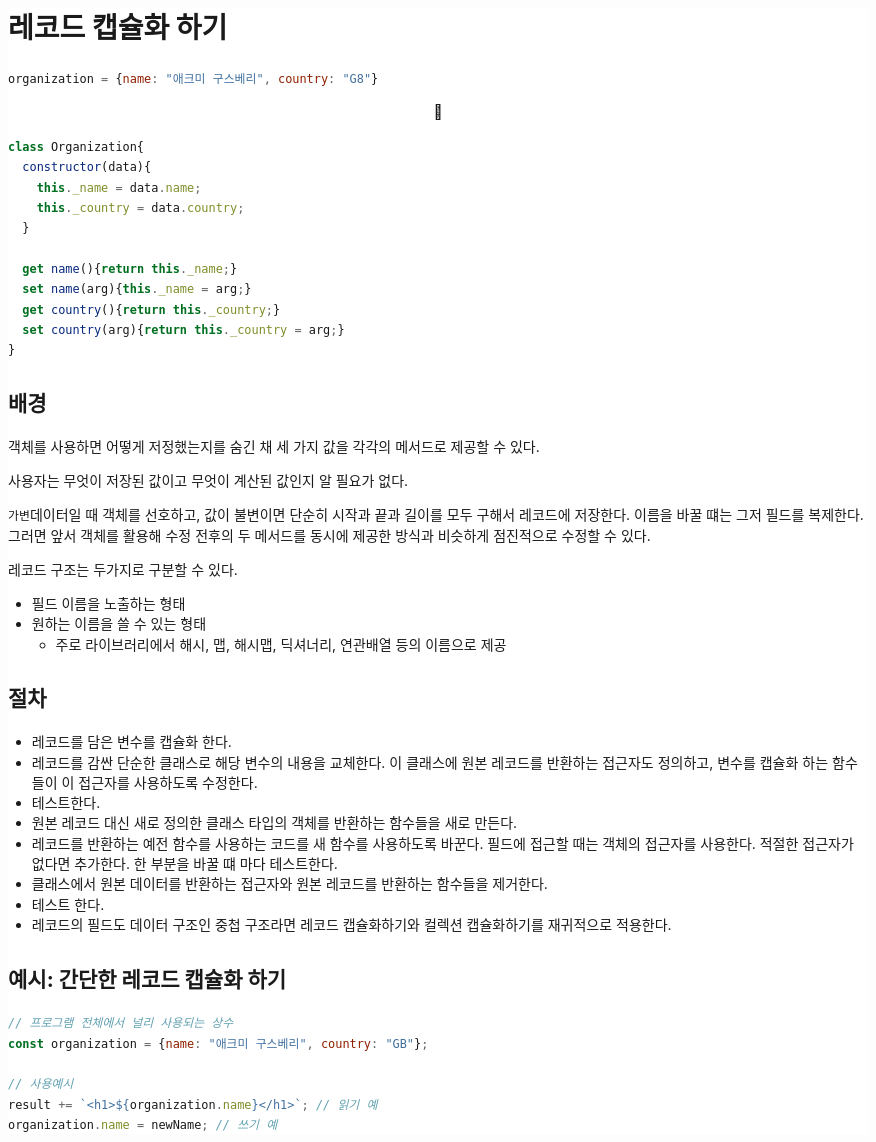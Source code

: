 # 레코드 캡슐화 하기

```JavaScript
organization = {name: "애크미 구스베리", country: "G8"}
```

<center>🔽</center>

```JavaScript
class Organization{
  constructor(data){
    this._name = data.name;
    this._country = data.country;
  }

  get name(){return this._name;}
  set name(arg){this._name = arg;}
  get country(){return this._country;}
  set country(arg){return this._country = arg;}
}
```

## 배경

객체를 사용하면 어떻게 저정했는지를 숨긴 채 세 가지 값을 각각의 메서드로 제공할 수 있다.

사용자는 무엇이 저장된 값이고 무엇이 계산된 값인지 알 필요가 없다.

`가변`데이터일 때 객체를 선호하고, 값이 불변이면 단순히 시작과 끝과 길이를 모두 구해서 레코드에 저장한다. 이름을 바꿀 떄는 그저 필드를 복제한다. 그러면 앞서 객체를 활용해 수정 전후의 두 메서드를 동시에 제공한 방식과 비슷하게 점진적으로 수정할 수 있다.

레코드 구조는 두가지로 구분할 수 있다.

-   필드 이름을 노출하는 형태
-   원하는 이름을 쓸 수 있는 형태
    -   주로 라이브러리에서 해시, 맵, 해시맵, 딕셔너리, 연관배열 등의 이름으로 제공

## 절차

-   레코드를 담은 변수를 캡슐화 한다.
-   레코드를 감싼 단순한 클래스로 해당 변수의 내용을 교체한다. 이 클래스에 원본 레코드를 반환하는 접근자도 정의하고, 변수를 캡슐화 하는 함수들이 이 접근자를 사용하도록 수정한다.
-   테스트한다.
-   원본 레코드 대신 새로 정의한 클래스 타입의 객체를 반환하는 함수들을 새로 만든다.
-   레코드를 반환하는 예전 함수를 사용하는 코드를 새 함수를 사용하도록 바꾼다. 필드에 접근할 때는 객체의 접근자를 사용한다. 적절한 접근자가 없다면 추가한다. 한 부분을 바꿀 떄 마다 테스트한다.
-   클래스에서 원본 데이터를 반환하는 접근자와 원본 레코드를 반환하는 함수들을 제거한다.
-   테스트 한다.
-   레코드의 필드도 데이터 구조인 중첩 구조라면 레코드 캡슐화하기와 컬렉션 캡슐화하기를 재귀적으로 적용한다.

## 예시: 간단한 레코드 캡슐화 하기

```JavaScript
// 프로그램 전체에서 널리 사용되는 상수
const organization = {name: "애크미 구스베리", country: "GB"};

// 사용예시
result += `<h1>${organization.name}</h1>`; // 읽기 예
organization.name = newName; // 쓰기 예
```
